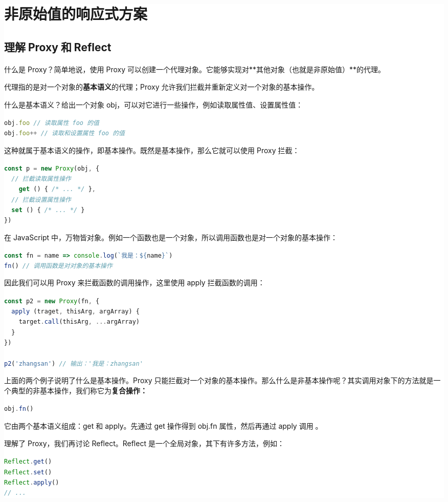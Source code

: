 # 非原始值的响应式方案

## 理解 Proxy 和 Reflect

什么是 Proxy？简单地说，使用 Proxy 可以创建一个代理对象。它能够实现对**其他对象（也就是非原始值）**的代理。

代理指的是对一个对象的**基本语义**的代理；Proxy 允许我们拦截并重新定义对一个对象的基本操作。

什么是基本语义？给出一个对象 obj，可以对它进行一些操作，例如读取属性值、设置属性值：

```js
obj.foo // 读取属性 foo 的值
obj.foo++ // 读取和设置属性 foo 的值
```

这种就属于基本语义的操作，即基本操作。既然是基本操作，那么它就可以使用 Proxy 拦截：

```js
const p = new Proxy(obj, {
  // 拦截读取属性操作
	get () { /* ... */ },
  // 拦截设置属性操作
  set () { /* ... */ }
})
```

在 JavaScript 中，万物皆对象。例如一个函数也是一个对象，所以调用函数也是对一个对象的基本操作：

```js
const fn = name => console.log(`我是：${name}`)
fn() // 调用函数是对对象的基本操作
```

因此我们可以用 Proxy 来拦截函数的调用操作，这里使用 apply 拦截函数的调用：

```js
const p2 = new Proxy(fn, {
  apply (traget, thisArg, argArray) {
    target.call(thisArg, ...argArray)
  }
})

p2('zhangsan') // 输出：'我是：zhangsan'
```

上面的两个例子说明了什么是基本操作。Proxy 只能拦截对一个对象的基本操作。那么什么是非基本操作呢？其实调用对象下的方法就是一个典型的非基本操作，我们称它为**复合操作：**

```js
obj.fn()
```

它由两个基本语义组成：get 和 apply。先通过 get 操作得到 obj.fn 属性，然后再通过  apply 调用 。

理解了 Proxy，我们再讨论 Reflect。Reflect 是一个全局对象，其下有许多方法，例如：

```js
Reflect.get()
Reflect.set()
Reflect.apply()
// ...
```
